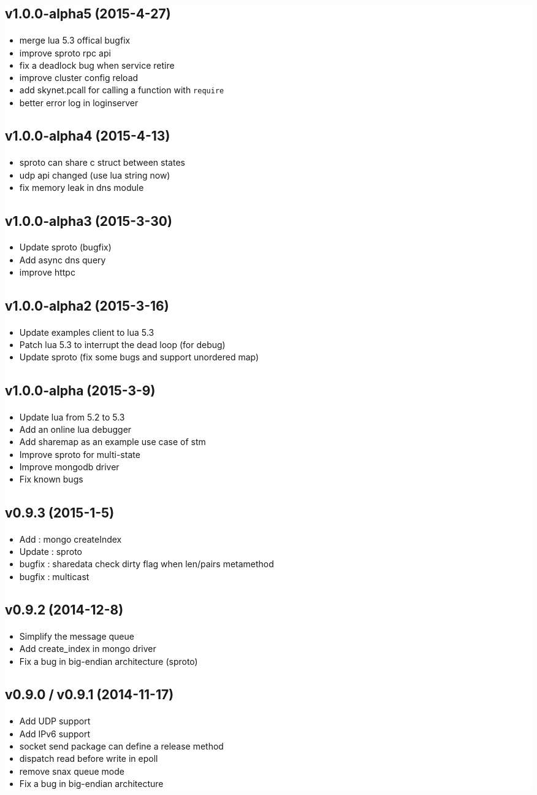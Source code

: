 v1.0.0-alpha5 (2015-4-27)
-----------
* merge lua 5.3 offical bugfix 
* improve sproto rpc api
* fix a deadlock bug when service retire
* improve cluster config reload
* add skynet.pcall for calling a function with `require`
* better error log in loginserver

v1.0.0-alpha4 (2015-4-13)
-----------
* sproto can share c struct between states
* udp api changed (use lua string now)
* fix memory leak in dns module

v1.0.0-alpha3 (2015-3-30)
-----------
* Update sproto (bugfix)
* Add async dns query
* improve httpc

v1.0.0-alpha2 (2015-3-16)
-----------
* Update examples client to lua 5.3
* Patch lua 5.3 to interrupt the dead loop (for debug)
* Update sproto (fix some bugs and support unordered map)

v1.0.0-alpha (2015-3-9)
-----------
* Update lua from 5.2 to 5.3
* Add an online lua debugger
* Add sharemap as an example use case of stm
* Improve sproto for multi-state
* Improve mongodb driver
* Fix known bugs

v0.9.3 (2015-1-5)
-----------
* Add : mongo createIndex
* Update : sproto
* bugfix : sharedata check dirty flag when len/pairs metamethod
* bugfix : multicast

v0.9.2 (2014-12-8)
-----------
* Simplify the message queue
* Add create_index in mongo driver
* Fix a bug in big-endian architecture (sproto)

v0.9.0 / v0.9.1 (2014-11-17)
-----------
* Add UDP support
* Add IPv6 support
* socket send package can define a release method
* dispatch read before write in epoll
* remove snax queue mode
* Fix a bug in big-endian architecture
